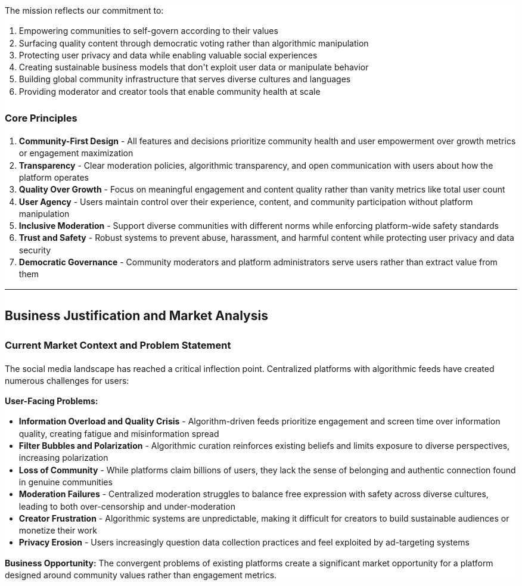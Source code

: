 The mission reflects our commitment to:
1. Empowering communities to self-govern according to their values
2. Surfacing quality content through democratic voting rather than algorithmic manipulation
3. Protecting user privacy and data while enabling valuable social experiences
4. Creating sustainable business models that don't exploit user data or manipulate behavior
5. Building global community infrastructure that serves diverse cultures and languages
6. Providing moderator and creator tools that enable community health at scale

### Core Principles

1. **Community-First Design** - All features and decisions prioritize community health and user empowerment over growth metrics or engagement maximization
2. **Transparency** - Clear moderation policies, algorithmic transparency, and open communication with users about how the platform operates
3. **Quality Over Growth** - Focus on meaningful engagement and content quality rather than vanity metrics like total user count
4. **User Agency** - Users maintain control over their experience, content, and community participation without platform manipulation
5. **Inclusive Moderation** - Support diverse communities with different norms while enforcing platform-wide safety standards
6. **Trust and Safety** - Robust systems to prevent abuse, harassment, and harmful content while protecting user privacy and data security
7. **Democratic Governance** - Community moderators and platform administrators serve users rather than extract value from them

---

## Business Justification and Market Analysis

### Current Market Context and Problem Statement

The social media landscape has reached a critical inflection point. Centralized platforms with algorithmic feeds have created numerous challenges for users:

**User-Facing Problems:**
- **Information Overload and Quality Crisis** - Algorithm-driven feeds prioritize engagement and screen time over information quality, creating fatigue and misinformation spread
- **Filter Bubbles and Polarization** - Algorithmic curation reinforces existing beliefs and limits exposure to diverse perspectives, increasing polarization
- **Loss of Community** - While platforms claim billions of users, they lack the sense of belonging and authentic connection found in genuine communities
- **Moderation Failures** - Centralized moderation struggles to balance free expression with safety across diverse cultures, leading to both over-censorship and under-moderation
- **Creator Frustration** - Algorithmic systems are unpredictable, making it difficult for creators to build sustainable audiences or monetize their work
- **Privacy Erosion** - Users increasingly question data collection practices and feel exploited by ad-targeting systems

**Business Opportunity:**
The convergent problems of existing platforms create a significant market opportunity for a platform designed around community values rather than engagement metrics.
